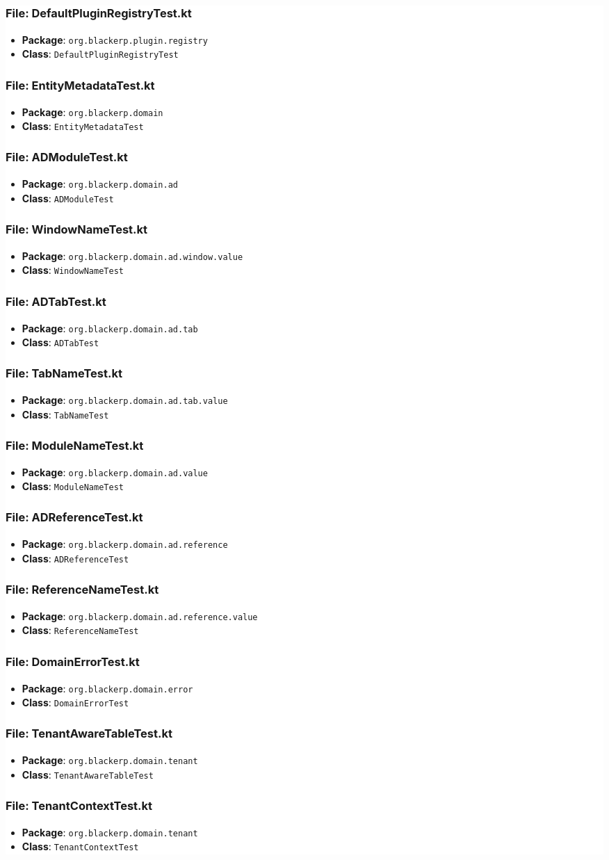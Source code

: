 ### File: DefaultPluginRegistryTest.kt
- **Package**: `org.blackerp.plugin.registry`
- **Class**: `DefaultPluginRegistryTest`

### File: EntityMetadataTest.kt
- **Package**: `org.blackerp.domain`
- **Class**: `EntityMetadataTest`

### File: ADModuleTest.kt
- **Package**: `org.blackerp.domain.ad`
- **Class**: `ADModuleTest`

### File: WindowNameTest.kt
- **Package**: `org.blackerp.domain.ad.window.value`
- **Class**: `WindowNameTest`

### File: ADTabTest.kt
- **Package**: `org.blackerp.domain.ad.tab`
- **Class**: `ADTabTest`

### File: TabNameTest.kt
- **Package**: `org.blackerp.domain.ad.tab.value`
- **Class**: `TabNameTest`

### File: ModuleNameTest.kt
- **Package**: `org.blackerp.domain.ad.value`
- **Class**: `ModuleNameTest`

### File: ADReferenceTest.kt
- **Package**: `org.blackerp.domain.ad.reference`
- **Class**: `ADReferenceTest`

### File: ReferenceNameTest.kt
- **Package**: `org.blackerp.domain.ad.reference.value`
- **Class**: `ReferenceNameTest`

### File: DomainErrorTest.kt
- **Package**: `org.blackerp.domain.error`
- **Class**: `DomainErrorTest`

### File: TenantAwareTableTest.kt
- **Package**: `org.blackerp.domain.tenant`
- **Class**: `TenantAwareTableTest`

### File: TenantContextTest.kt
- **Package**: `org.blackerp.domain.tenant`
- **Class**: `TenantContextTest`
